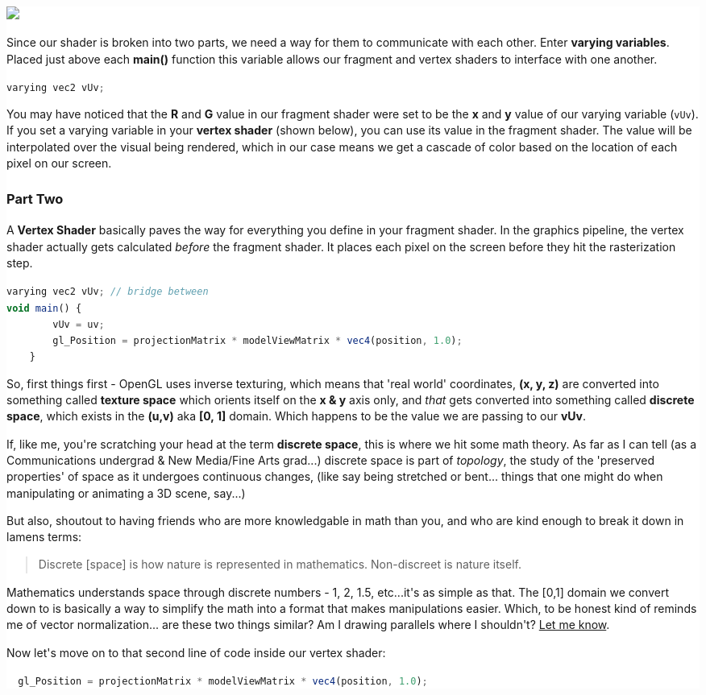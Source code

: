<img src="/images/custom-shader.png">

Since our shader is broken into two parts, we need a way for them to communicate with each other. Enter **varying variables**. Placed just above each **main()** function this variable allows our fragment and vertex shaders to interface with one another.

```javascript
varying vec2 vUv;
```

You may have noticed that the **R** and **G** value in our fragment shader were set to be the **x** and **y** value of our varying variable (`vUv`). If you set a varying variable in your **vertex shader** (shown below), you can use its value in the fragment shader. The value will be interpolated over the visual being rendered, which in our case means we get a cascade of color based on the location of each pixel on our screen.

### Part Two

A **Vertex Shader** basically paves the way for everything you define in your fragment shader. In the graphics pipeline, the vertex shader actually gets calculated _before_ the fragment shader. It places each pixel on the screen before they hit the rasterization step.

```javascript
varying vec2 vUv; // bridge between
void main() {
        vUv = uv;
        gl_Position = projectionMatrix * modelViewMatrix * vec4(position, 1.0);
    }
```

So, first things first - OpenGL uses inverse texturing, which means that 'real world' coordinates, **(x, y, z)** are converted into something called **texture space** which orients itself on the **x & y** axis only, and _that_ gets converted into something called **discrete space**, which exists in the **(u,v)** aka **[0, 1]** domain. Which happens to be the value we are passing to our **vUv**.

If, like me, you're scratching your head at the term **discrete space**, this is where we hit some math theory. As far as I can tell (as a Communications undergrad & New Media/Fine Arts grad...) discrete space is part of _topology_, the study of the 'preserved properties' of space as it undergoes continuous changes, (like say being stretched or bent... things that one might do when manipulating or animating a 3D scene, say...)

But also, shoutout to having friends who are more knowledgable in math than you, and who are kind enough to break it down in lamens terms:

> Discrete [space] is how nature is represented in mathematics. Non-discreet is nature itself.

Mathematics understands space through discrete numbers - 1, 2, 1.5, etc...it's as simple as that. The [0,1] domain we convert down to is basically a way to simplify the math into a format that makes manipulations easier. Which, to be honest kind of reminds me of vector normalization... are these two things similar? Am I drawing parallels where I shouldn't? <a href="https://twitter.com/iamelizasj">Let me know</a>.

Now let's move on to that second line of code inside our vertex shader:

```Javascript
  gl_Position = projectionMatrix * modelViewMatrix * vec4(position, 1.0);
```
